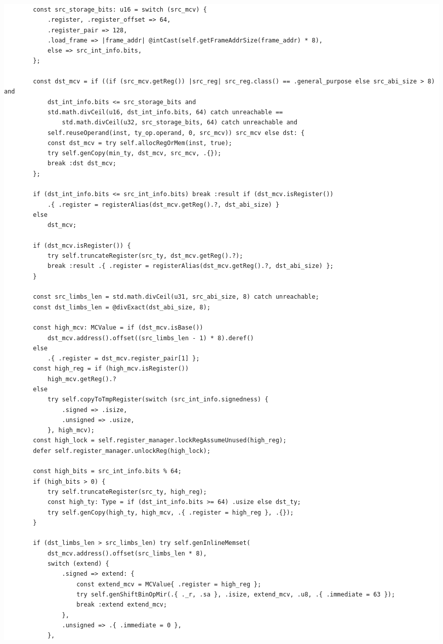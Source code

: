 ```zig
        const src_storage_bits: u16 = switch (src_mcv) {
            .register, .register_offset => 64,
            .register_pair => 128,
            .load_frame => |frame_addr| @intCast(self.getFrameAddrSize(frame_addr) * 8),
            else => src_int_info.bits,
        };

        const dst_mcv = if ((if (src_mcv.getReg()) |src_reg| src_reg.class() == .general_purpose else src_abi_size > 8) and
            dst_int_info.bits <= src_storage_bits and
            std.math.divCeil(u16, dst_int_info.bits, 64) catch unreachable ==
                std.math.divCeil(u32, src_storage_bits, 64) catch unreachable and
            self.reuseOperand(inst, ty_op.operand, 0, src_mcv)) src_mcv else dst: {
            const dst_mcv = try self.allocRegOrMem(inst, true);
            try self.genCopy(min_ty, dst_mcv, src_mcv, .{});
            break :dst dst_mcv;
        };

        if (dst_int_info.bits <= src_int_info.bits) break :result if (dst_mcv.isRegister())
            .{ .register = registerAlias(dst_mcv.getReg().?, dst_abi_size) }
        else
            dst_mcv;

        if (dst_mcv.isRegister()) {
            try self.truncateRegister(src_ty, dst_mcv.getReg().?);
            break :result .{ .register = registerAlias(dst_mcv.getReg().?, dst_abi_size) };
        }

        const src_limbs_len = std.math.divCeil(u31, src_abi_size, 8) catch unreachable;
        const dst_limbs_len = @divExact(dst_abi_size, 8);

        const high_mcv: MCValue = if (dst_mcv.isBase())
            dst_mcv.address().offset((src_limbs_len - 1) * 8).deref()
        else
            .{ .register = dst_mcv.register_pair[1] };
        const high_reg = if (high_mcv.isRegister())
            high_mcv.getReg().?
        else
            try self.copyToTmpRegister(switch (src_int_info.signedness) {
                .signed => .isize,
                .unsigned => .usize,
            }, high_mcv);
        const high_lock = self.register_manager.lockRegAssumeUnused(high_reg);
        defer self.register_manager.unlockReg(high_lock);

        const high_bits = src_int_info.bits % 64;
        if (high_bits > 0) {
            try self.truncateRegister(src_ty, high_reg);
            const high_ty: Type = if (dst_int_info.bits >= 64) .usize else dst_ty;
            try self.genCopy(high_ty, high_mcv, .{ .register = high_reg }, .{});
        }

        if (dst_limbs_len > src_limbs_len) try self.genInlineMemset(
            dst_mcv.address().offset(src_limbs_len * 8),
            switch (extend) {
                .signed => extend: {
                    const extend_mcv = MCValue{ .register = high_reg };
                    try self.genShiftBinOpMir(.{ ._r, .sa }, .isize, extend_mcv, .u8, .{ .immediate = 63 });
                    break :extend extend_mcv;
                },
                .unsigned => .{ .immediate = 0 },
            },
```